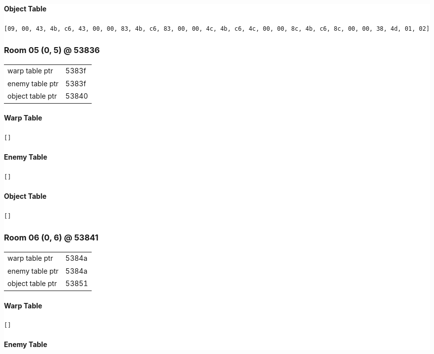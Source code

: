 #### Object Table

```
[09, 00, 43, 4b, c6, 43, 00, 00, 83, 4b, c6, 83, 00, 00, 4c, 4b, c6, 4c, 00, 00, 8c, 4b, c6, 8c, 00, 00, 38, 4d, 01, 02]
```

### Room 05 (0, 5) @ 53836

| | |
|-|-|
| warp table ptr | 5383f |
| enemy table ptr | 5383f |
| object table ptr | 53840 |

#### Warp Table

```
[]
```

#### Enemy Table

```
[]
```

#### Object Table

```
[]
```

### Room 06 (0, 6) @ 53841

| | |
|-|-|
| warp table ptr | 5384a |
| enemy table ptr | 5384a |
| object table ptr | 53851 |

#### Warp Table

```
[]
```

#### Enemy Table
